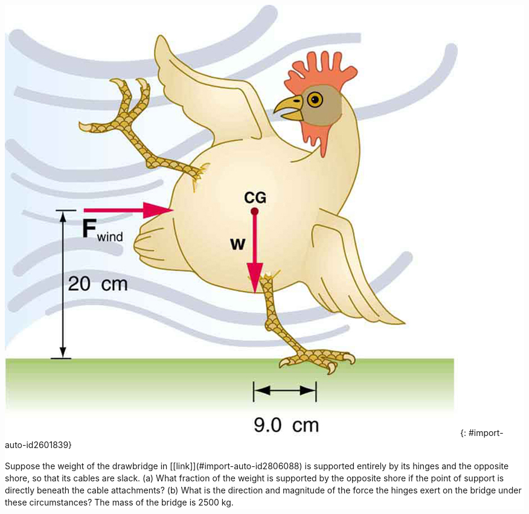 ![A chicken is trying to balance on its left foot, which is 9 point zero centimeters to the right of the chicken. The force of the wind is blowing from the left toward the chicken&#x2019;s center of gravity c g, which is 20 cm above the ground. The weight of the chicken w is acting at the center of gravity.](../resources/Figure_10_03_09a.jpg)
{: #import-auto-id2601839}


</div>
</div>

<div data-type="exercise" data-element-type="problem-exercises">
<div data-type="problem" markdown="1">
Suppose the weight of the drawbridge in [[link]](#import-auto-id2806088) is supported entirely by its hinges and the opposite shore, so that its cables are slack. (a) What fraction of the weight is supported by the opposite shore if the point of support is directly beneath the cable attachments? (b) What is the direction and magnitude of the force the hinges exert on the bridge under these circumstances? The mass of the bridge is 2500 kg.
